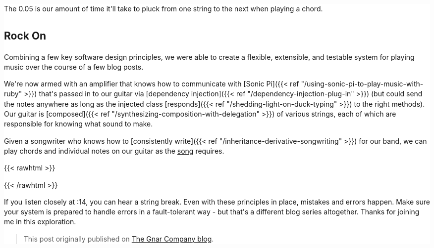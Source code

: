 The 0.05 is our amount of time it'll take to pluck from one string to the next
when playing a chord.

## Rock On

Combining a few key software design principles, we were able to create a
flexible, extensible, and testable system for playing music over the course of a
few blog posts.

We're now armed with an amplifier that knows how to communicate with [Sonic Pi]({{< ref "/using-sonic-pi-to-play-music-with-ruby" >}})
that's passed in to our guitar via [dependency injection]({{< ref "/dependency-injection-plug-in" >}}) (but could send the notes anywhere as long as the injected class [responds]({{< ref "/shedding-light-on-duck-typing" >}}) to the right methods). Our guitar is [composed]({{< ref "/synthesizing-composition-with-delegation" >}}) of various strings, each of which are responsible for knowing what sound to make.

Given a songwriter who knows how to
[consistently write]({{< ref "/inheritance-derivative-songwriting" >}}) for our band, we can
play chords and individual notes on our guitar as the [song](https://github.com/kevin-j-m/ruby_cover_band/blob/09e7b72b38dac09d4968afe1468eda53caaf294c/lib/ruby_cover_band/songs/the_line_begins_to_blur.rb) requires.

{{< rawhtml >}}
<iframe width="560" height="315" src="https://www.youtube.com/embed/GncJGXdS6R8?rel=0" frameborder="0" allow="accelerometer; autoplay; clipboard-write; encrypted-media; gyroscope; picture-in-picture" allowfullscreen></iframe>
{{< /rawhtml >}}

If you listen closely at :14, you can hear a string break. Even with these
principles in place, mistakes and errors happen. Make sure your system is
prepared to handle errors in a fault-tolerant way - but that's a different blog
series altogether. Thanks for joining me in this exploration.

> This post originally published on [The Gnar Company blog](https://blog.thegnar.co/stringing-code-together-to-play-music).
